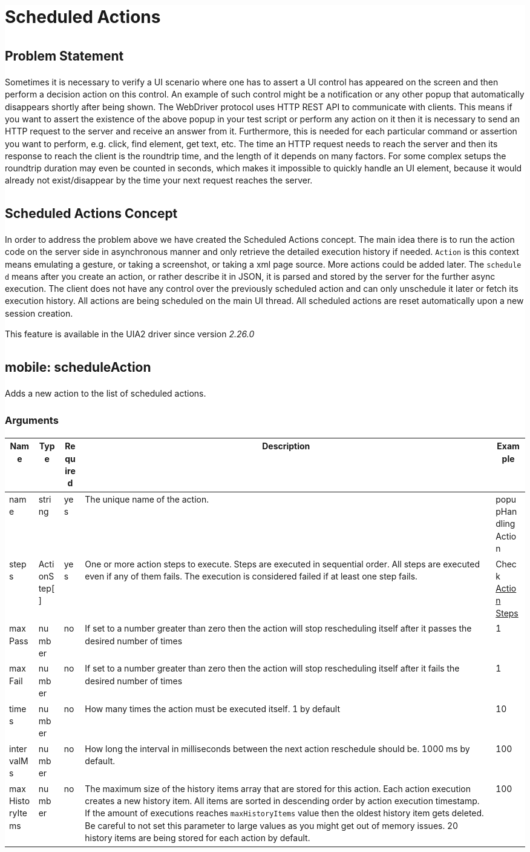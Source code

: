 # Scheduled Actions

## Problem Statement

Sometimes it is necessary to verify a UI scenario where one has to assert a UI control has appeared on the screen and then perform a decision action on this control. An example of such control might be a notification or any other popup that automatically disappears shortly after being shown. The WebDriver protocol uses HTTP REST API to communicate with clients. This means if you want to assert the existence of the above popup in your test script or perform any action on it then it is necessary to send an HTTP request to the server and receive an answer from it. Furthermore, this is needed for each particular command or assertion you want to perform, e.g. click, find element, get text, etc. The time an HTTP request needs to reach the server and then its response to reach the client is the roundtrip time, and the length of it depends on many factors. For some complex setups the roundtrip duration may even be counted in seconds, which makes it impossible to quickly handle an UI element, because it would already not exist/disappear by the time your next request reaches the server.

## Scheduled Actions Concept

In order to address the problem above we have created the Scheduled Actions concept. The main idea there is to run the action code on the server side in asynchronous manner and only retrieve the detailed execution history if needed. `Action` is this context means emulating a gesture, or taking a screenshot, or taking a xml page source. More actions could be added later. The `scheduled` means after you create an action, or rather describe it in JSON, it is parsed and stored by the server for the further async execution. The client does not have any control over the previously scheduled action and can only unschedule it later or fetch its execution history. All actions are being scheduled on the main UI thread. All scheduled actions are reset automatically upon a new session creation.

This feature is available in the UIA2 driver since version *2.26.0*

## mobile: scheduleAction

Adds a new action to the list of scheduled actions.

### Arguments

Name | Type | Required | Description | Example
--- | --- | --- | --- | ---
name | string | yes | The unique name of the action. | popupHandlingAction
steps | ActionStep[] | yes | One or more action steps to execute. Steps are executed in sequential order. All steps are executed even if any of them fails. The execution is considered failed if at least one step fails. | Check [Action Steps](#action-steps)
maxPass | number | no | If set to a number greater than zero then the action will stop rescheduling itself after it passes the desired number of times | 1
maxFail | number | no | If set to a number greater than zero then the action will stop rescheduling itself after it fails the desired number of times | 1
times | number | no | How many times the action must be executed itself. 1 by default | 10
intervalMs | number | no | How long the interval in milliseconds between the next action reschedule should be. 1000 ms by default. | 100
maxHistoryItems | number | no | The maximum size of the history items array that are stored for this action. Each action execution creates a new history item. All items are sorted in descending order by action execution timestamp. If the amount of executions reaches `maxHistoryItems` value then the oldest history item gets deleted. Be careful to not set this parameter to large values as you might get out of memory issues. 20 history items are being stored for each action by default. | 100
